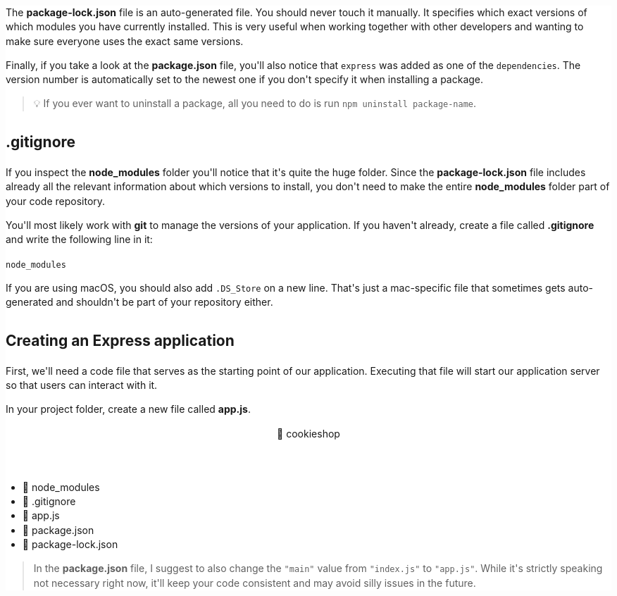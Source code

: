 The **package-lock.json** file is an auto-generated file. You should never touch it manually. It specifies which exact versions of which modules you have currently installed. This is very useful when working together with other developers and wanting to make sure everyone uses the exact same versions.

Finally, if you take a look at the **package.json** file, you'll also notice that `express` was added as one of the `dependencies`. The version number is automatically set to the newest one if you don't specify it when installing a package.

> 💡 If you ever want to uninstall a package, all you need to do is run
> `npm uninstall package-name`. 

## .gitignore

If you inspect the **node_modules** folder you'll notice that it's quite the huge folder. Since the **package-lock.json** file includes already all the relevant information about which versions to install, you don't need to make the entire **node_modules** folder part of your code repository.

You'll most likely work with **git** to manage the versions of your application. If you haven't already, create a file called **.gitignore** and write the following line in it: 

```
node_modules
```

If you are using macOS, you should also add `.DS_Store` on a new line. That's just a mac-specific file that sometimes gets auto-generated and shouldn't be part of your repository either. 

## Creating an Express application

First, we'll need a code file that serves as the starting point of our application. Executing that file will start our application server so that users can interact with it. 

In your project folder, create a new file called **app.js**.

<div class="demowindow demowindow--files" aria-hidden="true" tabindex="-1">
  <header>
    <div class="demowindow__btn"></div>
    <div class="demowindow__btn"></div>
    <div class="demowindow__btn"></div>
    <div class="demowindow__title">📁 cookieshop</div>
  </header>
  <main>
    <ul>
      <li>📁 node_modules</li>
      <li>📄 .gitignore</li>
      <li>📄 app.js</li>
      <li>📄 package.json</li>
      <li>📄 package-lock.json</li>
    </ul>
  </main>
</div>

> In the **package.json** file, I suggest to also change the `"main"` value from `"index.js"` to `"app.js"`. While it's strictly speaking not necessary right now, it'll keep your code consistent and may avoid silly issues in the future.
